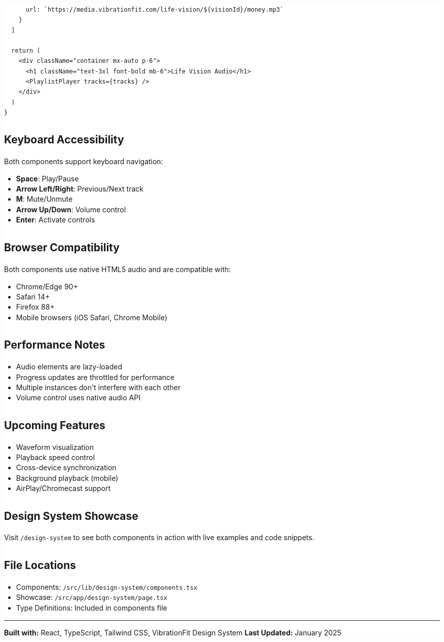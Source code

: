 ```tsx
      url: `https://media.vibrationfit.com/life-vision/${visionId}/money.mp3`
    }
  ]

  return (
    <div className="container mx-auto p-6">
      <h1 className="text-3xl font-bold mb-6">Life Vision Audio</h1>
      <PlaylistPlayer tracks={tracks} />
    </div>
  )
}
```

## Keyboard Accessibility

Both components support keyboard navigation:

- **Space**: Play/Pause
- **Arrow Left/Right**: Previous/Next track
- **M**: Mute/Unmute
- **Arrow Up/Down**: Volume control
- **Enter**: Activate controls

## Browser Compatibility

Both components use native HTML5 audio and are compatible with:
- Chrome/Edge 90+
- Safari 14+
- Firefox 88+
- Mobile browsers (iOS Safari, Chrome Mobile)

## Performance Notes

- Audio elements are lazy-loaded
- Progress updates are throttled for performance
- Multiple instances don't interfere with each other
- Volume control uses native audio API

## Upcoming Features

- Waveform visualization
- Playback speed control
- Cross-device synchronization
- Background playback (mobile)
- AirPlay/Chromecast support

## Design System Showcase

Visit `/design-system` to see both components in action with live examples and code snippets.

## File Locations

- Components: `/src/lib/design-system/components.tsx`
- Showcase: `/src/app/design-system/page.tsx`
- Type Definitions: Included in components file

---

**Built with:** React, TypeScript, Tailwind CSS, VibrationFit Design System
**Last Updated:** January 2025

